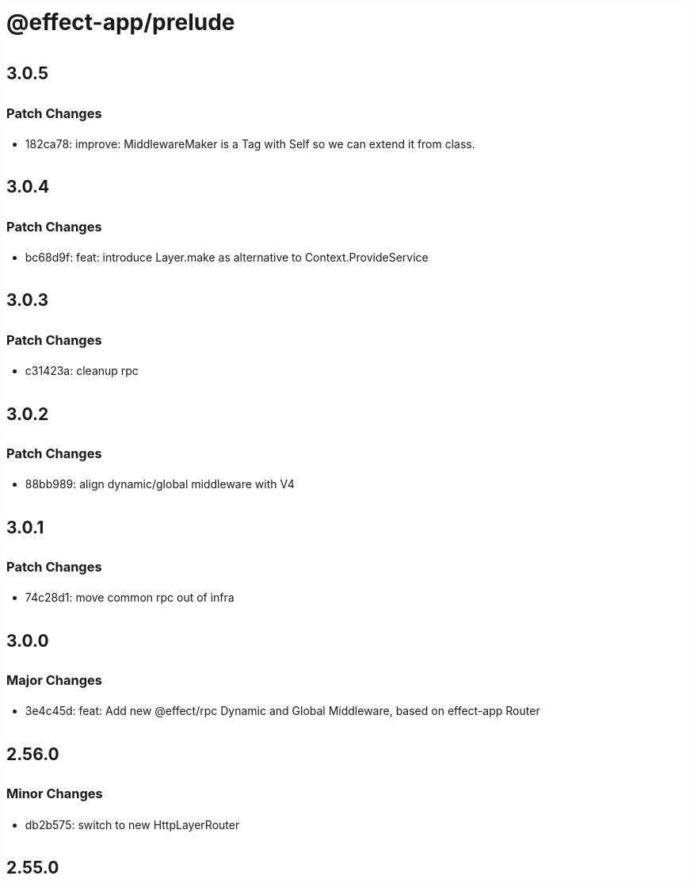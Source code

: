 # @effect-app/prelude

## 3.0.5

### Patch Changes

- 182ca78: improve: MiddlewareMaker is a Tag with Self so we can extend it from class.

## 3.0.4

### Patch Changes

- bc68d9f: feat: introduce Layer.make as alternative to Context.ProvideService

## 3.0.3

### Patch Changes

- c31423a: cleanup rpc

## 3.0.2

### Patch Changes

- 88bb989: align dynamic/global middleware with V4

## 3.0.1

### Patch Changes

- 74c28d1: move common rpc out of infra

## 3.0.0

### Major Changes

- 3e4c45d: feat: Add new @effect/rpc Dynamic and Global Middleware, based on effect-app Router

## 2.56.0

### Minor Changes

- db2b575: switch to new HttpLayerRouter

## 2.55.0
